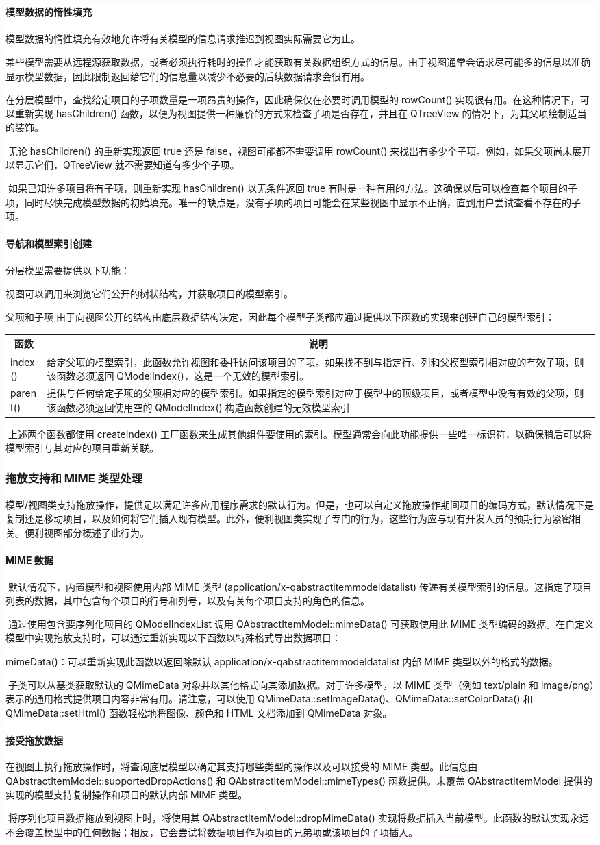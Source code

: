 #### 模型数据的惰性填充

​	模型数据的惰性填充有效地允许将有关模型的信息请求推迟到视图实际需要它为止。

​	某些模型需要从远程源获取数据，或者必须执行耗时的操作才能获取有关数据组织方式的信息。由于视图通常会请求尽可能多的信息以准确显示模型数据，因此限制返回给它们的信息量以减少不必要的后续数据请求会很有用。

​	在分层模型中，查找给定项目的子项数量是一项昂贵的操作，因此确保仅在必要时调用模型的 rowCount() 实现很有用。在这种情况下，可以重新实现 hasChildren() 函数，以便为视图提供一种廉价的方式来检查子项是否存在，并且在 QTreeView 的情况下，为其父项绘制适当的装饰。

​	无论 hasChildren() 的重新实现返回 true 还是 false，视图可能都不需要调用 rowCount() 来找出有多少个子项。例如，如果父项尚未展开以显示它们，QTreeView 就不需要知道有多少个子项。

​	如果已知许多项目将有子项，则重新实现 hasChildren() 以无条件返回 true 有时是一种有用的方法。这确保以后可以检查每个项目的子项，同时尽快完成模型数据的初始填充。唯一的缺点是，没有子项的项目可能会在某些视图中显示不正确，直到用户尝试查看不存在的子项。

#### 导航和模型索引创建

分层模型需要提供以下功能：

视图可以调用来浏览它们公开的树状结构，并获取项目的模型索引。

父项和子项
由于向视图公开的结构由底层数据结构决定，因此每个模型子类都应通过提供以下函数的实现来创建自己的模型索引：

| 函数     | 说明                                                         |
| -------- | ------------------------------------------------------------ |
| index()  | 给定父项的模型索引，此函数允许视图和委托访问该项目的子项。如果找不到与指定行、列和父模型索引相对应的有效子项，则该函数必须返回 QModelIndex()，这是一个无效的模型索引。 |
| parent() | 提供与任何给定子项的父项相对应的模型索引。如果指定的模型索引对应于模型中的顶级项目，或者模型中没有有效的父项，则该函数必须返回使用空的 QModelIndex() 构造函数创建的无效模型索引 |

​	上述两个函数都使用 createIndex() 工厂函数来生成其他组件要使用的索引。模型通常会向此功能提供一些唯一标识符，以确保稍后可以将模型索引与其对应的项目重新关联。

### 拖放支持和 MIME 类型处理

​	模型/视图类支持拖放操作，提供足以满足许多应用程序需求的默认行为。但是，也可以自定义拖放操作期间项目的编码方式，默认情况下是复制还是移动项目，以及如何将它们插入现有模型。此外，便利视图类实现了专门的行为，这些行为应与现有开发人员的预期行为紧密相关。便利视图部分概述了此行为。

#### MIME 数据

​	默认情况下，内置模型和视图使用内部 MIME 类型 (application/x-qabstractitemmodeldatalist) 传递有关模型索引的信息。这指定了项目列表的数据，其中包含每个项目的行号和列号，以及有关每个项目支持的角色的信息。

​	通过使用包含要序列化项目的 QModelIndexList 调用 QAbstractItemModel::mimeData() 可获取使用此 MIME 类型编码的数据。在自定义模型中实现拖放支持时，可以通过重新实现以下函数以特殊格式导出数据项目：

mimeData()：可以重新实现此函数以返回除默认 application/x-qabstractitemmodeldatalist 内部 MIME 类型以外的格式的数据。

​	子类可以从基类获取默认的 QMimeData 对象并以其他格式向其添加数据。对于许多模型，以 MIME 类型（例如 text/plain 和 image/png）表示的通用格式提供项目内容非常有用。请注意，可以使用 QMimeData::setImageData()、QMimeData::setColorData() 和 QMimeData::setHtml() 函数轻松地将图像、颜色和 HTML 文档添加到 QMimeData 对象。

#### 接受拖放数据

​	在视图上执行拖放操作时，将查询底层模型以确定其支持哪些类型的操作以及可以接受的 MIME 类型。此信息由 QAbstractItemModel::supportedDropActions() 和 QAbstractItemModel::mimeTypes() 函数提供。未覆盖 QAbstractItemModel 提供的实现的模型支持复制操作和项目的默认内部 MIME 类型。

​	将序列化项目数据拖放到视图上时，将使用其 QAbstractItemModel::dropMimeData() 实现将数据插入当前模型。此函数的默认实现永远不会覆盖模型中的任何数据；相反，它会尝试将数据项目作为项目的兄弟项或该项目的子项插入。
